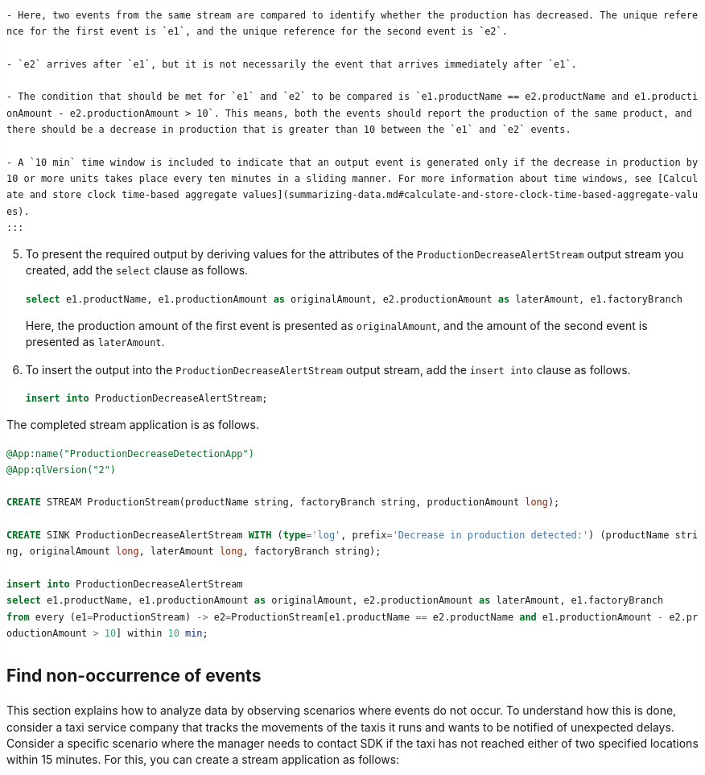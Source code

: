     - Here, two events from the same stream are compared to identify whether the production has decreased. The unique reference for the first event is `e1`, and the unique reference for the second event is `e2`.

    - `e2` arrives after `e1`, but it is not necessarily the event that arrives immediately after `e1`.

    - The condition that should be met for `e1` and `e2` to be compared is `e1.productName == e2.productName and e1.productionAmount - e2.productionAmount > 10`. This means, both the events should report the production of the same product, and there should be a decrease in production that is greater than 10 between the `e1` and `e2` events.

    - A `10 min` time window is included to indicate that an output event is generated only if the decrease in production by 10 or more units takes place every ten minutes in a sliding manner. For more information about time windows, see [Calculate and store clock time-based aggregate values](summarizing-data.md#calculate-and-store-clock-time-based-aggregate-values).
    :::

5. To present the required output by deriving values for the attributes of the `ProductionDecreaseAlertStream` output stream you created, add the `select` clause as follows.

    ```sql
    select e1.productName, e1.productionAmount as originalAmount, e2.productionAmount as laterAmount, e1.factoryBranch
    ```

    Here, the production amount of the first event is presented as `originalAmount`, and the amount of the second event is presented as `laterAmount`.

6. To insert the output into the `ProductionDecreaseAlertStream` output stream, add the `insert into` clause as follows.

    ```sql
    insert into ProductionDecreaseAlertStream;
    ```

The completed stream application is as follows.

```sql
@App:name("ProductionDecreaseDetectionApp")
@App:qlVersion("2")

CREATE STREAM ProductionStream(productName string, factoryBranch string, productionAmount long);

CREATE SINK ProductionDecreaseAlertStream WITH (type='log', prefix='Decrease in production detected:') (productName string, originalAmount long, laterAmount long, factoryBranch string);

insert into ProductionDecreaseAlertStream
select e1.productName, e1.productionAmount as originalAmount, e2.productionAmount as laterAmount, e1.factoryBranch
from every (e1=ProductionStream) -> e2=ProductionStream[e1.productName == e2.productName and e1.productionAmount - e2.productionAmount > 10] within 10 min;
```

## Find non-occurrence of events

This section explains how to analyze data by observing scenarios where events do not occur. To understand how this is done, consider a taxi service company that tracks the movements of the taxis it runs and wants to be notified of unexpected delays. Consider a specific scenario where the manager needs to contact SDK if the taxi has not reached either of two specified locations within 15 minutes. For this, you can create a stream application as follows:
